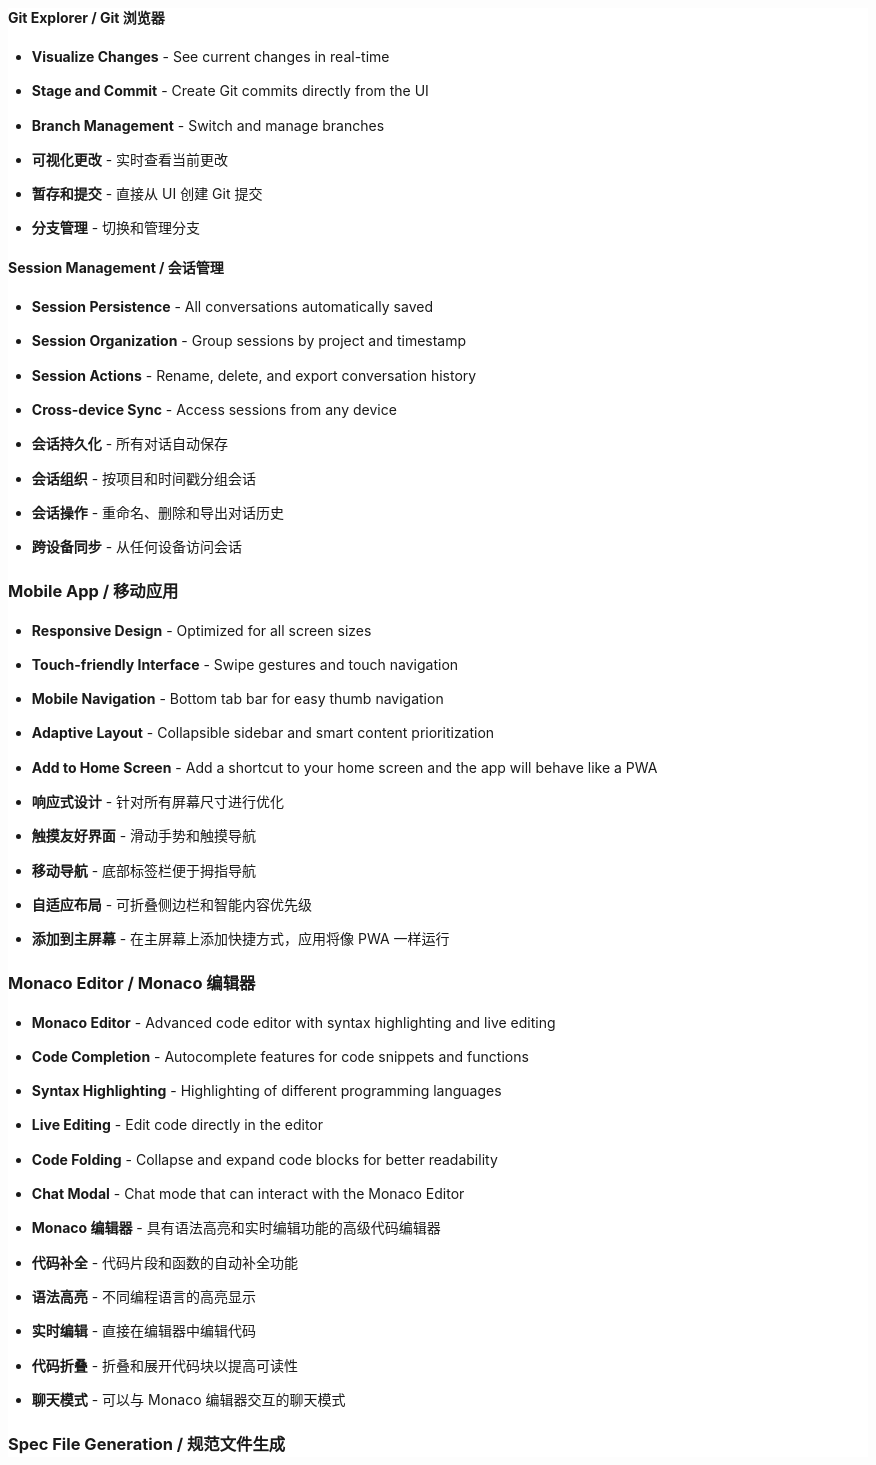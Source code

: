#### Git Explorer / Git 浏览器

- **Visualize Changes** - See current changes in real-time
- **Stage and Commit** - Create Git commits directly from the UI
- **Branch Management** - Switch and manage branches

- **可视化更改** - 实时查看当前更改
- **暂存和提交** - 直接从 UI 创建 Git 提交
- **分支管理** - 切换和管理分支

#### Session Management / 会话管理

- **Session Persistence** - All conversations automatically saved
- **Session Organization** - Group sessions by project and timestamp
- **Session Actions** - Rename, delete, and export conversation history
- **Cross-device Sync** - Access sessions from any device

- **会话持久化** - 所有对话自动保存
- **会话组织** - 按项目和时间戳分组会话
- **会话操作** - 重命名、删除和导出对话历史
- **跨设备同步** - 从任何设备访问会话

### Mobile App / 移动应用

- **Responsive Design** - Optimized for all screen sizes
- **Touch-friendly Interface** - Swipe gestures and touch navigation
- **Mobile Navigation** - Bottom tab bar for easy thumb navigation
- **Adaptive Layout** - Collapsible sidebar and smart content prioritization
- **Add to Home Screen** - Add a shortcut to your home screen and the app will behave like a PWA

- **响应式设计** - 针对所有屏幕尺寸进行优化
- **触摸友好界面** - 滑动手势和触摸导航
- **移动导航** - 底部标签栏便于拇指导航
- **自适应布局** - 可折叠侧边栏和智能内容优先级
- **添加到主屏幕** - 在主屏幕上添加快捷方式，应用将像 PWA 一样运行

### Monaco Editor / Monaco 编辑器

- **Monaco Editor** - Advanced code editor with syntax highlighting and live editing
- **Code Completion** - Autocomplete features for code snippets and functions
- **Syntax Highlighting** - Highlighting of different programming languages
- **Live Editing** - Edit code directly in the editor
- **Code Folding** - Collapse and expand code blocks for better readability
- **Chat Modal** - Chat mode that can interact with the Monaco Editor

- **Monaco 编辑器** - 具有语法高亮和实时编辑功能的高级代码编辑器
- **代码补全** - 代码片段和函数的自动补全功能
- **语法高亮** - 不同编程语言的高亮显示
- **实时编辑** - 直接在编辑器中编辑代码
- **代码折叠** - 折叠和展开代码块以提高可读性
- **聊天模式** - 可以与 Monaco 编辑器交互的聊天模式

### Spec File Generation / 规范文件生成
